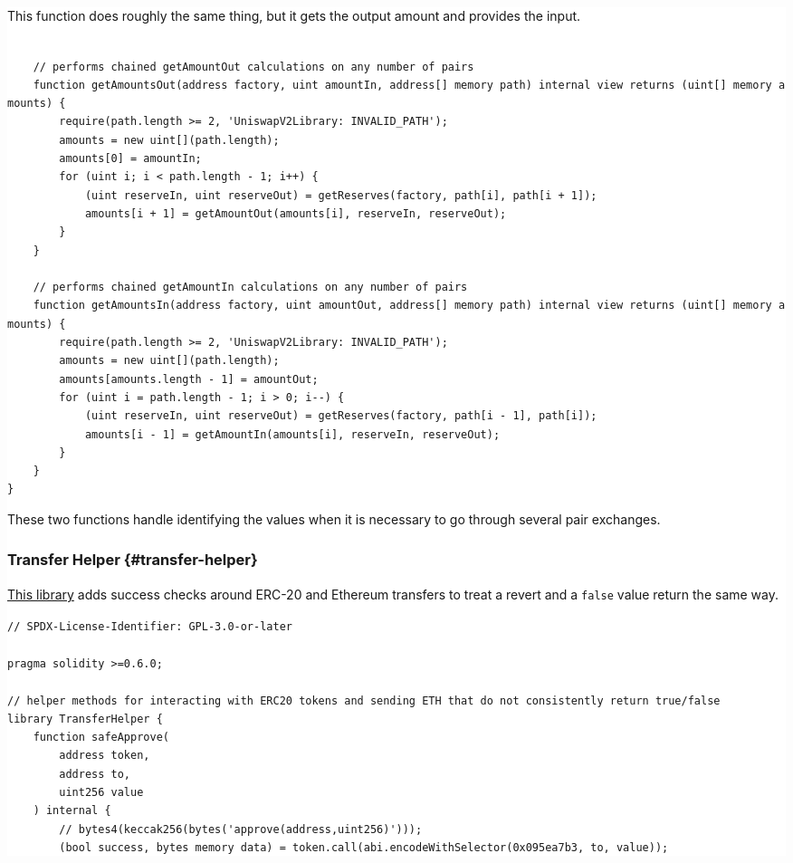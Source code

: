 This function does roughly the same thing, but it gets the output amount and provides the input.

```solidity

    // performs chained getAmountOut calculations on any number of pairs
    function getAmountsOut(address factory, uint amountIn, address[] memory path) internal view returns (uint[] memory amounts) {
        require(path.length >= 2, 'UniswapV2Library: INVALID_PATH');
        amounts = new uint[](path.length);
        amounts[0] = amountIn;
        for (uint i; i < path.length - 1; i++) {
            (uint reserveIn, uint reserveOut) = getReserves(factory, path[i], path[i + 1]);
            amounts[i + 1] = getAmountOut(amounts[i], reserveIn, reserveOut);
        }
    }

    // performs chained getAmountIn calculations on any number of pairs
    function getAmountsIn(address factory, uint amountOut, address[] memory path) internal view returns (uint[] memory amounts) {
        require(path.length >= 2, 'UniswapV2Library: INVALID_PATH');
        amounts = new uint[](path.length);
        amounts[amounts.length - 1] = amountOut;
        for (uint i = path.length - 1; i > 0; i--) {
            (uint reserveIn, uint reserveOut) = getReserves(factory, path[i - 1], path[i]);
            amounts[i - 1] = getAmountIn(amounts[i], reserveIn, reserveOut);
        }
    }
}
```

These two functions handle identifying the values when it is necessary to go through several pair exchanges.

### Transfer Helper {#transfer-helper}

[This library](https://github.com/Uniswap/uniswap-lib/blob/master/contracts/libraries/TransferHelper.sol) adds success checks
around ERC-20 and Ethereum transfers to treat a revert and a `false` value return the same way.

```solidity
// SPDX-License-Identifier: GPL-3.0-or-later

pragma solidity >=0.6.0;

// helper methods for interacting with ERC20 tokens and sending ETH that do not consistently return true/false
library TransferHelper {
    function safeApprove(
        address token,
        address to,
        uint256 value
    ) internal {
        // bytes4(keccak256(bytes('approve(address,uint256)')));
        (bool success, bytes memory data) = token.call(abi.encodeWithSelector(0x095ea7b3, to, value));

```

